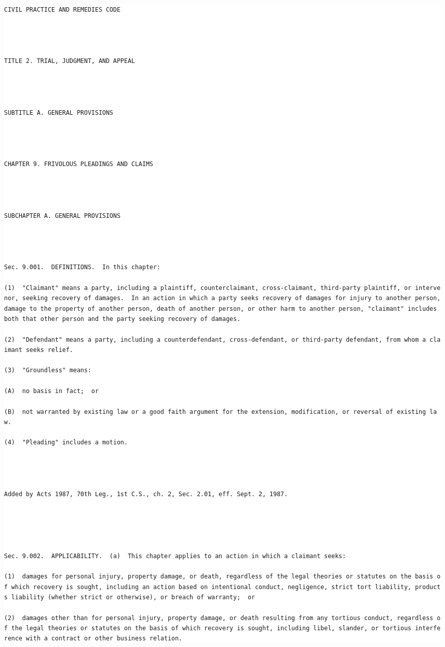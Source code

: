 ﻿
    
    
    	
    					
    
    
    CIVIL PRACTICE AND REMEDIES CODE
    
      
    
    
    TITLE 2. TRIAL, JUDGMENT, AND APPEAL
    
      
    
    
    SUBTITLE A. GENERAL PROVISIONS
    
      
    
    
    CHAPTER 9. FRIVOLOUS PLEADINGS AND CLAIMS
    
      
    
    
    SUBCHAPTER A. GENERAL PROVISIONS
    
      
    
    
    Sec. 9.001.  DEFINITIONS.  In this chapter:
    
    (1)  "Claimant" means a party, including a plaintiff, counterclaimant, cross-claimant, third-party plaintiff, or intervenor, seeking recovery of damages.  In an action in which a party seeks recovery of damages for injury to another person, damage to the property of another person, death of another person, or other harm to another person, "claimant" includes both that other person and the party seeking recovery of damages.
    
    (2)  "Defendant" means a party, including a counterdefendant, cross-defendant, or third-party defendant, from whom a claimant seeks relief.
    
    (3)  "Groundless" means:
    
    (A)  no basis in fact;  or
    
    (B)  not warranted by existing law or a good faith argument for the extension, modification, or reversal of existing law.
    
    (4)  "Pleading" includes a motion.
    
    
    
    
    Added by Acts 1987, 70th Leg., 1st C.S., ch. 2, Sec. 2.01, eff. Sept. 2, 1987.
    
    
    
    
    
    Sec. 9.002.  APPLICABILITY.  (a)  This chapter applies to an action in which a claimant seeks:
    
    (1)  damages for personal injury, property damage, or death, regardless of the legal theories or statutes on the basis of which recovery is sought, including an action based on intentional conduct, negligence, strict tort liability, products liability (whether strict or otherwise), or breach of warranty;  or
    
    (2)  damages other than for personal injury, property damage, or death resulting from any tortious conduct, regardless of the legal theories or statutes on the basis of which recovery is sought, including libel, slander, or tortious interference with a contract or other business relation.
    